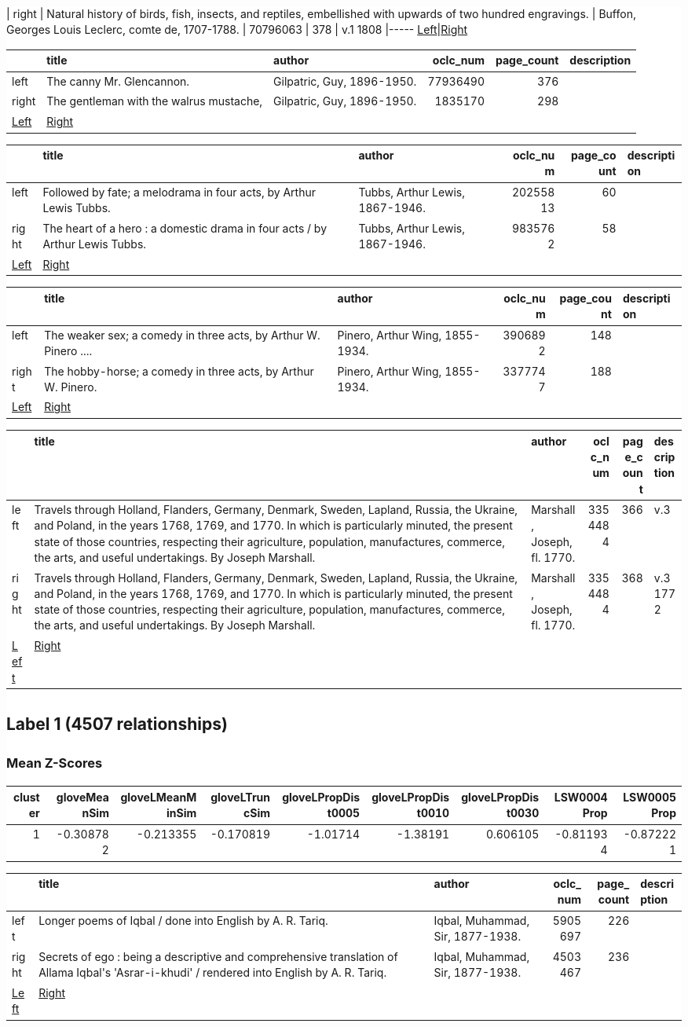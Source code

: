| right | Natural history of birds, fish, insects, and reptiles, embellished with upwards of two hundred engravings. | Buffon, Georges Louis Leclerc, comte de, 1707-1788. |   70796063 |          378 | v.1 1808      |-----
[Left](http://hdl.handle.net/2027/nyp.33433007692258)|[Right](http://hdl.handle.net/2027/ncs1.ark:/13960/t9w09k78s)

|       | title                                   | author                     |   oclc_num |   page_count | description   |
|:------|:----------------------------------------|:---------------------------|-----------:|-------------:|:--------------|
| left  | The canny Mr. Glencannon.               | Gilpatric, Guy, 1896-1950. |   77936490 |          376 |               |
| right | The gentleman with the walrus mustache, | Gilpatric, Guy, 1896-1950. |    1835170 |          298 |               |-----
[Left](http://hdl.handle.net/2027/pst.000005912681)|[Right](http://hdl.handle.net/2027/uva.x001931285)

|       | title                                                                        | author                          |   oclc_num |   page_count | description   |
|:------|:-----------------------------------------------------------------------------|:--------------------------------|-----------:|-------------:|:--------------|
| left  | Followed by fate; a melodrama in four acts, by Arthur Lewis Tubbs.           | Tubbs, Arthur Lewis, 1867-1946. |   20255813 |           60 |               |
| right | The heart of a hero : a domestic drama in four acts / by Arthur Lewis Tubbs. | Tubbs, Arthur Lewis, 1867-1946. |    9835762 |           58 |               |-----
[Left](http://hdl.handle.net/2027/uc1.31175035137051)|[Right](http://hdl.handle.net/2027/uiug.30112045788582)

|       | title                                                            | author                          |   oclc_num |   page_count | description   |
|:------|:-----------------------------------------------------------------|:--------------------------------|-----------:|-------------:|:--------------|
| left  | The weaker sex; a comedy in three acts, by Arthur W. Pinero .... | Pinero, Arthur Wing, 1855-1934. |    3906892 |          148 |               |
| right | The hobby-horse; a comedy in three acts, by Arthur W. Pinero.    | Pinero, Arthur Wing, 1855-1934. |    3377747 |          188 |               |-----
[Left](http://hdl.handle.net/2027/hvd.32044086865722)|[Right](http://hdl.handle.net/2027/uc1.$b248170)

|       | title                                                                                                                                                                                                                                                                                                                                      | author                      |   oclc_num |   page_count | description   |
|:------|:-------------------------------------------------------------------------------------------------------------------------------------------------------------------------------------------------------------------------------------------------------------------------------------------------------------------------------------------|:----------------------------|-----------:|-------------:|:--------------|
| left  | Travels through Holland, Flanders, Germany, Denmark, Sweden, Lapland, Russia, the Ukraine, and Poland, in the years 1768, 1769, and 1770. In which is particularly minuted, the present state of those countries, respecting their agriculture, population, manufactures, commerce, the arts, and useful undertakings. By Joseph Marshall. | Marshall, Joseph, fl. 1770. |    3354484 |          366 | v.3           |
| right | Travels through Holland, Flanders, Germany, Denmark, Sweden, Lapland, Russia, the Ukraine, and Poland, in the years 1768, 1769, and 1770. In which is particularly minuted, the present state of those countries, respecting their agriculture, population, manufactures, commerce, the arts, and useful undertakings. By Joseph Marshall. | Marshall, Joseph, fl. 1770. |    3354484 |          368 | v.3 1772      |-----
[Left](http://hdl.handle.net/2027/mdp.39015065548136)|[Right](http://hdl.handle.net/2027/ncs1.ark:/13960/t5w673m9m)

## Label 1 (4507 relationships)

### Mean Z-Scores

|   cluster |   gloveMeanSim |   gloveLMeanMinSim |   gloveLTruncSim |   gloveLPropDist0005 |   gloveLPropDist0010 |   gloveLPropDist0030 |   LSW0004Prop |   LSW0005Prop |
|----------:|---------------:|-------------------:|-----------------:|---------------------:|---------------------:|---------------------:|--------------:|--------------:|
|         1 |      -0.308782 |          -0.213355 |        -0.170819 |             -1.01714 |             -1.38191 |             0.606105 |     -0.811934 |     -0.872221 |### Examples

|       | title                                                                                                                                        | author                           |   oclc_num |   page_count | description   |
|:------|:---------------------------------------------------------------------------------------------------------------------------------------------|:---------------------------------|-----------:|-------------:|:--------------|
| left  | Longer poems of Iqbal / done into English by A. R. Tariq.                                                                                    | Iqbal, Muhammad, Sir, 1877-1938. |    5905697 |          226 |               |
| right | Secrets of ego : being a descriptive and comprehensive translation of Allama Iqbal's 'Asrar-i-khudi' / rendered into English by A. R. Tariq. | Iqbal, Muhammad, Sir, 1877-1938. |    4503467 |          236 |               |-----
[Left](http://hdl.handle.net/2027/uc1.b4566466)|[Right](http://hdl.handle.net/2027/mdp.39015012195890)
